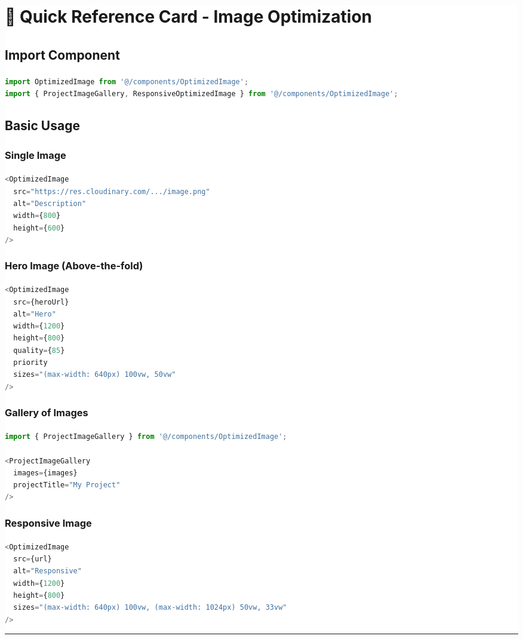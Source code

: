 # 🚀 Quick Reference Card - Image Optimization

## Import Component
```javascript
import OptimizedImage from '@/components/OptimizedImage';
import { ProjectImageGallery, ResponsiveOptimizedImage } from '@/components/OptimizedImage';
```

## Basic Usage

### Single Image
```javascript
<OptimizedImage
  src="https://res.cloudinary.com/.../image.png"
  alt="Description"
  width={800}
  height={600}
/>
```

### Hero Image (Above-the-fold)
```javascript
<OptimizedImage
  src={heroUrl}
  alt="Hero"
  width={1200}
  height={800}
  quality={85}
  priority
  sizes="(max-width: 640px) 100vw, 50vw"
/>
```

### Gallery of Images
```javascript
import { ProjectImageGallery } from '@/components/OptimizedImage';

<ProjectImageGallery
  images={images}
  projectTitle="My Project"
/>
```

### Responsive Image
```javascript
<OptimizedImage
  src={url}
  alt="Responsive"
  width={1200}
  height={800}
  sizes="(max-width: 640px) 100vw, (max-width: 1024px) 50vw, 33vw"
/>
```

---